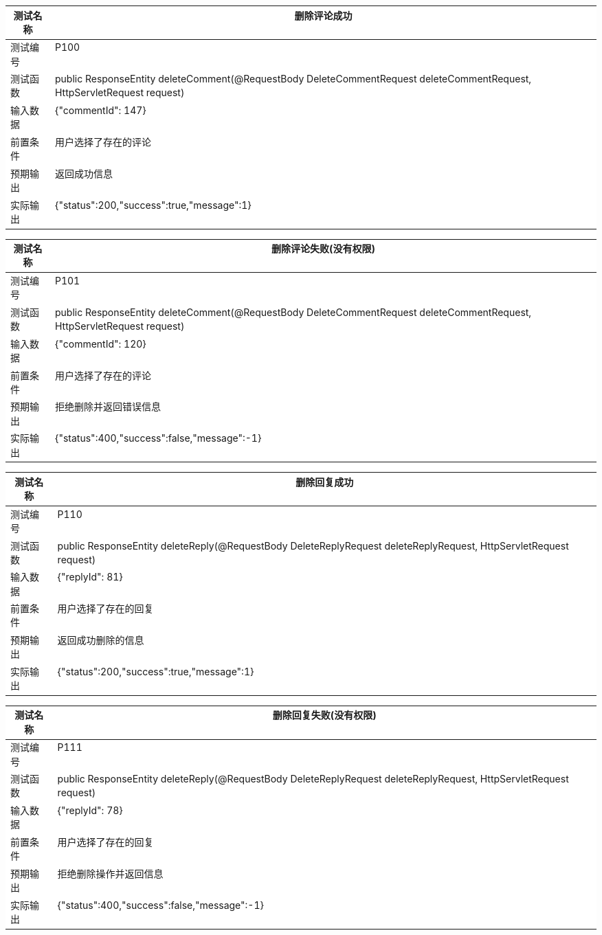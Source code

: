 | 测试名称| 删除评论成功|
|--------|--------|
| 测试编号| P100|
| 测试函数| public ResponseEntity<RestBean> deleteComment(@RequestBody DeleteCommentRequest deleteCommentRequest, HttpServletRequest request)|
| 输入数据| {"commentId": 147}|
| 前置条件| 用户选择了存在的评论|
| 预期输出| 返回成功信息|
| 实际输出|{"status":200,"success":true,"message":1}|

| 测试名称| 删除评论失败(没有权限)|
|--------|--------|
| 测试编号| P101|
| 测试函数| public ResponseEntity<RestBean> deleteComment(@RequestBody DeleteCommentRequest deleteCommentRequest, HttpServletRequest request)|
| 输入数据|{"commentId": 120}|
| 前置条件| 用户选择了存在的评论|
| 预期输出| 拒绝删除并返回错误信息|
| 实际输出| {"status":400,"success":false,"message":-1}|

| 测试名称| 删除回复成功|
|--------|--------|
| 测试编号| P110|
| 测试函数| public ResponseEntity<RestBean> deleteReply(@RequestBody DeleteReplyRequest deleteReplyRequest, HttpServletRequest request)|
| 输入数据| {"replyId": 81}|
| 前置条件| 用户选择了存在的回复|
| 预期输出| 返回成功删除的信息|
| 实际输出| {"status":200,"success":true,"message":1}|

| 测试名称| 删除回复失败(没有权限)|
|--------|--------|
| 测试编号| P111|
| 测试函数| public ResponseEntity<RestBean> deleteReply(@RequestBody DeleteReplyRequest deleteReplyRequest, HttpServletRequest request)|
| 输入数据|{"replyId": 78}|
| 前置条件| 用户选择了存在的回复|
| 预期输出| 拒绝删除操作并返回信息|
| 实际输出| {"status":400,"success":false,"message":-1}|
